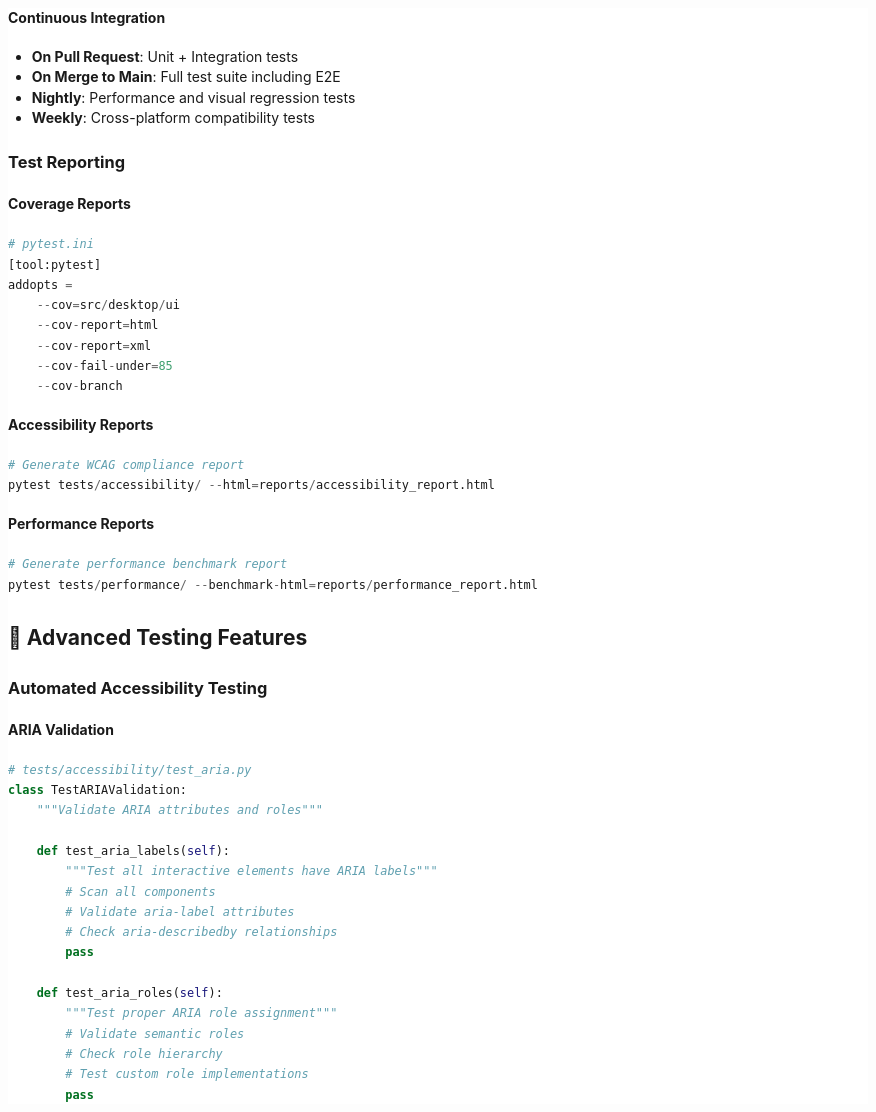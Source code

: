 #### Continuous Integration
- **On Pull Request**: Unit + Integration tests
- **On Merge to Main**: Full test suite including E2E
- **Nightly**: Performance and visual regression tests
- **Weekly**: Cross-platform compatibility tests

### Test Reporting

#### Coverage Reports
```python
# pytest.ini
[tool:pytest]
addopts = 
    --cov=src/desktop/ui
    --cov-report=html
    --cov-report=xml
    --cov-fail-under=85
    --cov-branch
```

#### Accessibility Reports
```python
# Generate WCAG compliance report
pytest tests/accessibility/ --html=reports/accessibility_report.html
```

#### Performance Reports
```python
# Generate performance benchmark report
pytest tests/performance/ --benchmark-html=reports/performance_report.html
```

## 🚀 Advanced Testing Features

### Automated Accessibility Testing

#### ARIA Validation
```python
# tests/accessibility/test_aria.py
class TestARIAValidation:
    """Validate ARIA attributes and roles"""
    
    def test_aria_labels(self):
        """Test all interactive elements have ARIA labels"""
        # Scan all components
        # Validate aria-label attributes
        # Check aria-describedby relationships
        pass
    
    def test_aria_roles(self):
        """Test proper ARIA role assignment"""
        # Validate semantic roles
        # Check role hierarchy
        # Test custom role implementations
        pass
```
